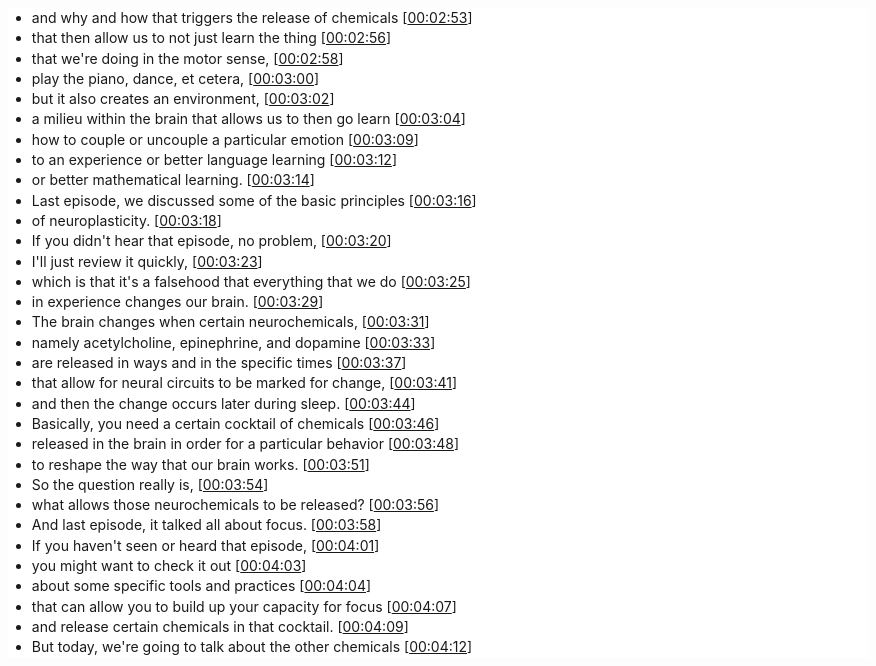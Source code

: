 *  and why and how that triggers the release of chemicals [[00:02:53](https://www.youtube.com/watch?v=jwChiek_aRY&t=173.26s)]
*  that then allow us to not just learn the thing [[00:02:56](https://www.youtube.com/watch?v=jwChiek_aRY&t=176.42s)]
*  that we're doing in the motor sense, [[00:02:58](https://www.youtube.com/watch?v=jwChiek_aRY&t=178.62s)]
*  play the piano, dance, et cetera, [[00:03:00](https://www.youtube.com/watch?v=jwChiek_aRY&t=180.54s)]
*  but it also creates an environment, [[00:03:02](https://www.youtube.com/watch?v=jwChiek_aRY&t=182.64s)]
*  a milieu within the brain that allows us to then go learn [[00:03:04](https://www.youtube.com/watch?v=jwChiek_aRY&t=184.7s)]
*  how to couple or uncouple a particular emotion [[00:03:09](https://www.youtube.com/watch?v=jwChiek_aRY&t=189.1s)]
*  to an experience or better language learning [[00:03:12](https://www.youtube.com/watch?v=jwChiek_aRY&t=192.01999999999998s)]
*  or better mathematical learning. [[00:03:14](https://www.youtube.com/watch?v=jwChiek_aRY&t=194.5s)]
*  Last episode, we discussed some of the basic principles [[00:03:16](https://www.youtube.com/watch?v=jwChiek_aRY&t=196.26s)]
*  of neuroplasticity. [[00:03:18](https://www.youtube.com/watch?v=jwChiek_aRY&t=198.89999999999998s)]
*  If you didn't hear that episode, no problem, [[00:03:20](https://www.youtube.com/watch?v=jwChiek_aRY&t=200.74s)]
*  I'll just review it quickly, [[00:03:23](https://www.youtube.com/watch?v=jwChiek_aRY&t=203.74s)]
*  which is that it's a falsehood that everything that we do [[00:03:25](https://www.youtube.com/watch?v=jwChiek_aRY&t=205.5s)]
*  in experience changes our brain. [[00:03:29](https://www.youtube.com/watch?v=jwChiek_aRY&t=209.66s)]
*  The brain changes when certain neurochemicals, [[00:03:31](https://www.youtube.com/watch?v=jwChiek_aRY&t=211.58s)]
*  namely acetylcholine, epinephrine, and dopamine [[00:03:33](https://www.youtube.com/watch?v=jwChiek_aRY&t=213.82000000000002s)]
*  are released in ways and in the specific times [[00:03:37](https://www.youtube.com/watch?v=jwChiek_aRY&t=217.28s)]
*  that allow for neural circuits to be marked for change, [[00:03:41](https://www.youtube.com/watch?v=jwChiek_aRY&t=221.10000000000002s)]
*  and then the change occurs later during sleep. [[00:03:44](https://www.youtube.com/watch?v=jwChiek_aRY&t=224.06s)]
*  Basically, you need a certain cocktail of chemicals [[00:03:46](https://www.youtube.com/watch?v=jwChiek_aRY&t=226.22s)]
*  released in the brain in order for a particular behavior [[00:03:48](https://www.youtube.com/watch?v=jwChiek_aRY&t=228.7s)]
*  to reshape the way that our brain works. [[00:03:51](https://www.youtube.com/watch?v=jwChiek_aRY&t=231.22s)]
*  So the question really is, [[00:03:54](https://www.youtube.com/watch?v=jwChiek_aRY&t=234.73999999999998s)]
*  what allows those neurochemicals to be released? [[00:03:56](https://www.youtube.com/watch?v=jwChiek_aRY&t=236.01999999999998s)]
*  And last episode, it talked all about focus. [[00:03:58](https://www.youtube.com/watch?v=jwChiek_aRY&t=238.7s)]
*  If you haven't seen or heard that episode, [[00:04:01](https://www.youtube.com/watch?v=jwChiek_aRY&t=241.06s)]
*  you might want to check it out [[00:04:03](https://www.youtube.com/watch?v=jwChiek_aRY&t=243.61999999999998s)]
*  about some specific tools and practices [[00:04:04](https://www.youtube.com/watch?v=jwChiek_aRY&t=244.89999999999998s)]
*  that can allow you to build up your capacity for focus [[00:04:07](https://www.youtube.com/watch?v=jwChiek_aRY&t=247.17999999999998s)]
*  and release certain chemicals in that cocktail. [[00:04:09](https://www.youtube.com/watch?v=jwChiek_aRY&t=249.85999999999999s)]
*  But today, we're going to talk about the other chemicals [[00:04:12](https://www.youtube.com/watch?v=jwChiek_aRY&t=252.44s)]